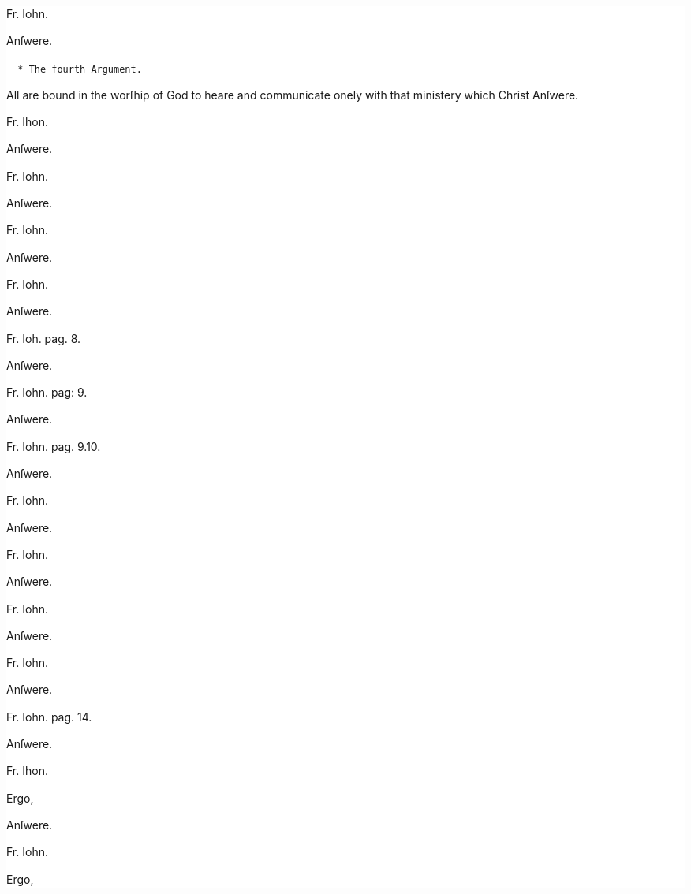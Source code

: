 Fr. Iohn.

Anſwere.

      * The fourth Argument.
All are bound in the worſhip of God to heare and communicate onely with that ministery which Christ 
Anſwere.

Fr. Ihon.

Anſwere.

Fr. Iohn.

Anſwere.

Fr. Iohn.

Anſwere.

Fr. Iohn.

Anſwere.

Fr. Ioh. pag. 8.

Anſwere.

Fr. Iohn. pag: 9.

Anſwere.

Fr. Iohn. pag. 9.10.

Anſwere.

Fr. Iohn.

Anſwere.

Fr. Iohn.

Anſwere.

Fr. Iohn.

Anſwere.

Fr. Iohn.

Anſwere.

Fr. Iohn. pag. 14.

Anſwere.

Fr. Ihon.

Ergo,

Anſwere.

Fr. Iohn.

Ergo,
